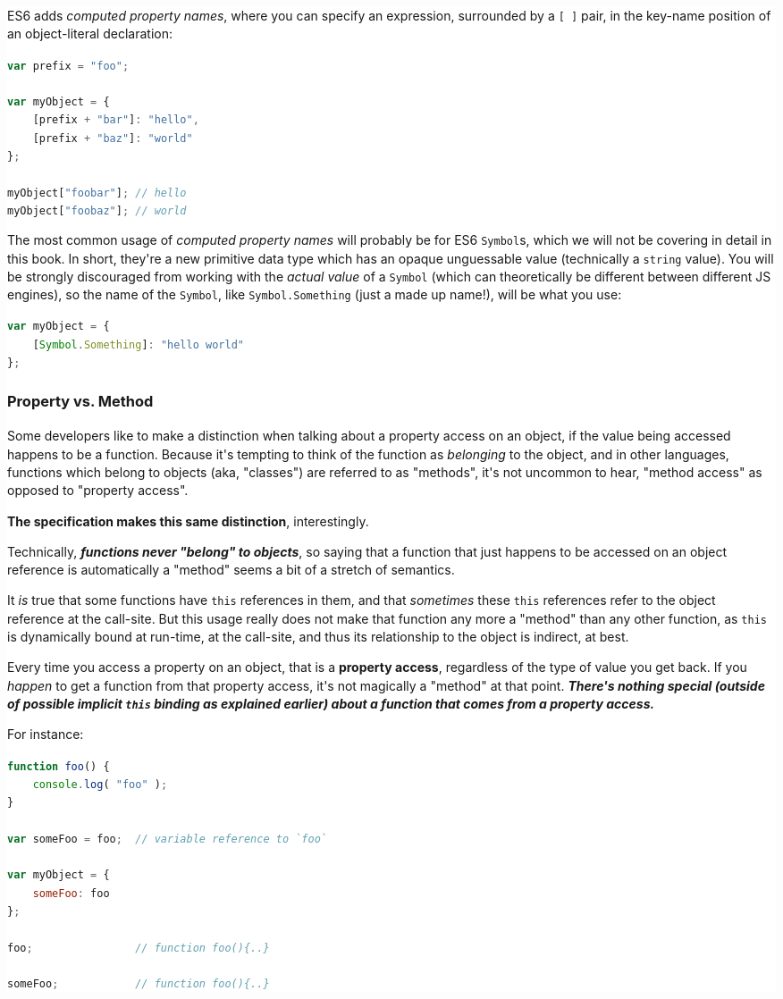 ES6 adds *computed property names*, where you can specify an expression, surrounded by a `[ ]` pair, in the key-name position of an object-literal declaration:

```js
var prefix = "foo";

var myObject = {
	[prefix + "bar"]: "hello",
	[prefix + "baz"]: "world"
};

myObject["foobar"]; // hello
myObject["foobaz"]; // world
```

The most common usage of *computed property names* will probably be for ES6 `Symbol`s, which we will not be covering in detail in this book. In short, they're a new primitive data type which has an opaque unguessable value (technically a `string` value). You will be strongly discouraged from working with the *actual value* of a `Symbol` (which can theoretically be different between different JS engines), so the name of the `Symbol`, like `Symbol.Something` (just a made up name!), will be what you use:

```js
var myObject = {
	[Symbol.Something]: "hello world"
};
```

### Property vs. Method

Some developers like to make a distinction when talking about a property access on an object, if the value being accessed happens to be a function. Because it's tempting to think of the function as *belonging* to the object, and in other languages, functions which belong to objects (aka, "classes") are referred to as "methods", it's not uncommon to hear, "method access" as opposed to "property access".

**The specification makes this same distinction**, interestingly.

Technically, ***functions never "belong" to objects***, so saying that a function that just happens to be accessed on an object reference is automatically a "method" seems a bit of a stretch of semantics.

It *is* true that some functions have `this` references in them, and that *sometimes* these `this` references refer to the object reference at the call-site. But this usage really does not make that function any more a "method" than any other function, as `this` is dynamically bound at run-time, at the call-site, and thus its relationship to the object is indirect, at best.

Every time you access a property on an object, that is a **property access**, regardless of the type of value you get back. If you *happen* to get a function from that property access, it's not magically a "method" at that point. ***There's nothing special (outside of possible implicit `this` binding as explained earlier) about a function that comes from a property access.***

For instance:

```js
function foo() {
	console.log( "foo" );
}

var someFoo = foo;	// variable reference to `foo`

var myObject = {
	someFoo: foo
};

foo;				// function foo(){..}

someFoo;			// function foo(){..}

```